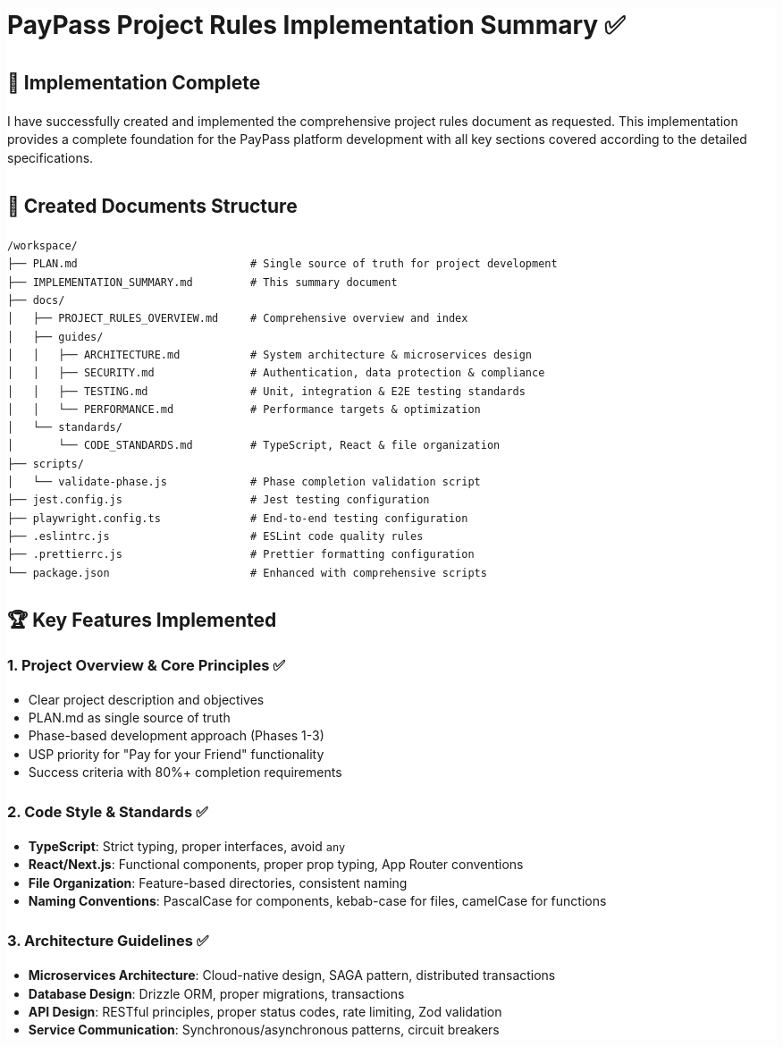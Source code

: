 # PayPass Project Rules Implementation Summary ✅

## 🎯 Implementation Complete

I have successfully created and implemented the comprehensive project rules document as requested. This implementation provides a complete foundation for the PayPass platform development with all key sections covered according to the detailed specifications.

## 📁 Created Documents Structure

```
/workspace/
├── PLAN.md                           # Single source of truth for project development
├── IMPLEMENTATION_SUMMARY.md         # This summary document
├── docs/
│   ├── PROJECT_RULES_OVERVIEW.md     # Comprehensive overview and index
│   ├── guides/
│   │   ├── ARCHITECTURE.md           # System architecture & microservices design
│   │   ├── SECURITY.md               # Authentication, data protection & compliance
│   │   ├── TESTING.md                # Unit, integration & E2E testing standards
│   │   └── PERFORMANCE.md            # Performance targets & optimization
│   └── standards/
│       └── CODE_STANDARDS.md         # TypeScript, React & file organization
├── scripts/
│   └── validate-phase.js             # Phase completion validation script
├── jest.config.js                    # Jest testing configuration
├── playwright.config.ts              # End-to-end testing configuration
├── .eslintrc.js                      # ESLint code quality rules
├── .prettierrc.js                    # Prettier formatting configuration
└── package.json                      # Enhanced with comprehensive scripts
```

## 🏆 Key Features Implemented

### 1. Project Overview & Core Principles ✅
- Clear project description and objectives
- PLAN.md as single source of truth
- Phase-based development approach (Phases 1-3)
- USP priority for "Pay for your Friend" functionality
- Success criteria with 80%+ completion requirements

### 2. Code Style & Standards ✅
- **TypeScript**: Strict typing, proper interfaces, avoid `any`
- **React/Next.js**: Functional components, proper prop typing, App Router conventions
- **File Organization**: Feature-based directories, consistent naming
- **Naming Conventions**: PascalCase for components, kebab-case for files, camelCase for functions

### 3. Architecture Guidelines ✅
- **Microservices Architecture**: Cloud-native design, SAGA pattern, distributed transactions
- **Database Design**: Drizzle ORM, proper migrations, transactions
- **API Design**: RESTful principles, proper status codes, rate limiting, Zod validation
- **Service Communication**: Synchronous/asynchronous patterns, circuit breakers
